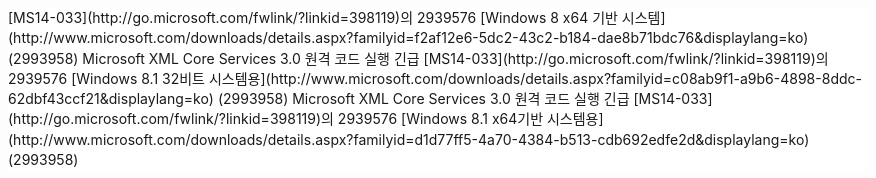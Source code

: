 </td>
<td style="border:1px solid black;">
[MS14-033](http://go.microsoft.com/fwlink/?linkid=398119)의 2939576

</td>
</tr>
<tr>
<td style="border:1px solid black;">
[Windows 8 x64 기반 시스템](http://www.microsoft.com/downloads/details.aspx?familyid=f2af12e6-5dc2-43c2-b184-dae8b71bdc76&displaylang=ko)  
(2993958)

</td>
<td style="border:1px solid black;">
Microsoft XML Core Services 3.0

</td>
<td style="border:1px solid black;">
원격 코드 실행

</td>
<td style="border:1px solid black;">
긴급

</td>
<td style="border:1px solid black;">
[MS14-033](http://go.microsoft.com/fwlink/?linkid=398119)의 2939576

</td>
</tr>
<tr>
<td style="border:1px solid black;">
[Windows 8.1 32비트 시스템용](http://www.microsoft.com/downloads/details.aspx?familyid=c08ab9f1-a9b6-4898-8ddc-62dbf43ccf21&displaylang=ko)  
(2993958)

</td>
<td style="border:1px solid black;">
Microsoft XML Core Services 3.0

</td>
<td style="border:1px solid black;">
원격 코드 실행

</td>
<td style="border:1px solid black;">
긴급

</td>
<td style="border:1px solid black;">
[MS14-033](http://go.microsoft.com/fwlink/?linkid=398119)의 2939576

</td>
</tr>
<tr>
<td style="border:1px solid black;">
[Windows 8.1 x64기반 시스템용](http://www.microsoft.com/downloads/details.aspx?familyid=d1d77ff5-4a70-4384-b513-cdb692edfe2d&displaylang=ko)  
(2993958)
